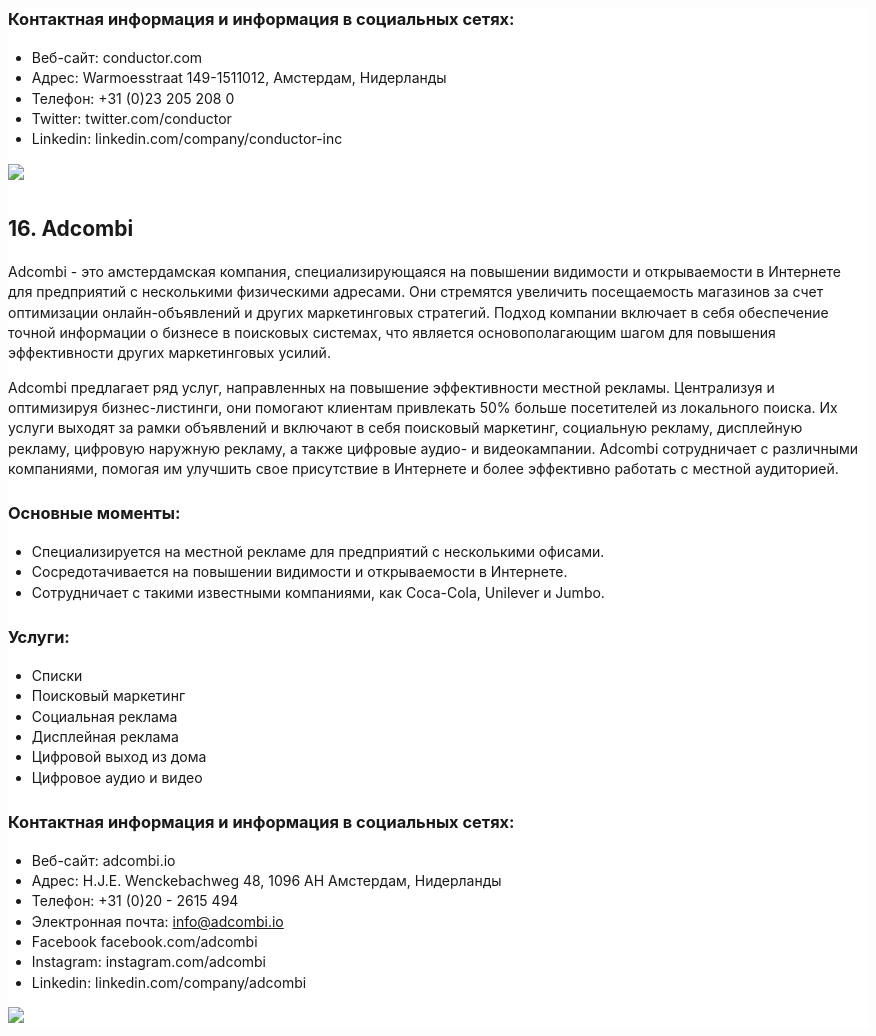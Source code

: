 ### Контактная информация и информация в социальных сетях:

* Веб-сайт: conductor.com
* Адрес: Warmoesstraat 149-1511012, Амстердам, Нидерланды
* Телефон: +31 (0)23 205 208 0
* Twitter: twitter.com/conductor
* Linkedin: linkedin.com/company/conductor-inc

![](https://www.link-assistant.com/articles/wp-content/uploads/2024/08/Adcombi.png)

## 16\. Adcombi

Adcombi - это амстердамская компания, специализирующаяся на повышении видимости и открываемости в Интернете для предприятий с несколькими физическими адресами. Они стремятся увеличить посещаемость магазинов за счет оптимизации онлайн-объявлений и других маркетинговых стратегий. Подход компании включает в себя обеспечение точной информации о бизнесе в поисковых системах, что является основополагающим шагом для повышения эффективности других маркетинговых усилий.

Adcombi предлагает ряд услуг, направленных на повышение эффективности местной рекламы. Централизуя и оптимизируя бизнес-листинги, они помогают клиентам привлекать 50% больше посетителей из локального поиска. Их услуги выходят за рамки объявлений и включают в себя поисковый маркетинг, социальную рекламу, дисплейную рекламу, цифровую наружную рекламу, а также цифровые аудио- и видеокампании. Adcombi сотрудничает с различными компаниями, помогая им улучшить свое присутствие в Интернете и более эффективно работать с местной аудиторией.

### Основные моменты:

* Специализируется на местной рекламе для предприятий с несколькими офисами.
* Сосредотачивается на повышении видимости и открываемости в Интернете.
* Сотрудничает с такими известными компаниями, как Coca-Cola, Unilever и Jumbo.

### Услуги:

* Списки
* Поисковый маркетинг
* Социальная реклама
* Дисплейная реклама
* Цифровой выход из дома
* Цифровое аудио и видео

### Контактная информация и информация в социальных сетях:

* Веб-сайт: adcombi.io
* Адрес: H.J.E. Wenckebachweg 48, 1096 AH Амстердам, Нидерланды
* Телефон: +31 (0)20 - 2615‍ 494
* Электронная почта: info@adcombi.io
* Facebook facebook.com/adcombi
* Instagram: instagram.com/adcombi
* Linkedin: linkedin.com/company/adcombi

![](https://www.link-assistant.com/articles/wp-content/uploads/2024/08/The-Yellow-Web.png)
